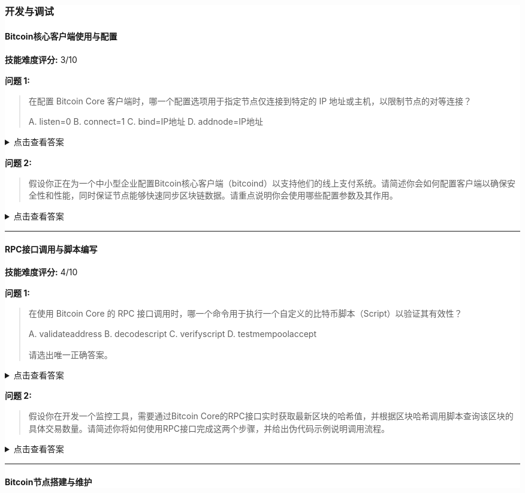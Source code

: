 
### 开发与调试

<a id='bitcoin核心客户端使用与配置'></a>

#### Bitcoin核心客户端使用与配置

**技能难度评分:** 3/10

**问题 1:**

> 在配置 Bitcoin Core 客户端时，哪一个配置选项用于指定节点仅连接到特定的 IP 地址或主机，以限制节点的对等连接？
>
> A. listen=0
> B. connect=1
> C. bind=IP地址
> D. addnode=IP地址

<details><summary>点击查看答案</summary></details>

**问题 2:**

> 假设你正在为一个中小型企业配置Bitcoin核心客户端（bitcoind）以支持他们的线上支付系统。请简述你会如何配置客户端以确保安全性和性能，同时保证节点能够快速同步区块链数据。请重点说明你会使用哪些配置参数及其作用。

<details><summary>点击查看答案</summary></details>

---

<a id='rpc接口调用与脚本编写'></a>

#### RPC接口调用与脚本编写

**技能难度评分:** 4/10

**问题 1:**

> 在使用 Bitcoin Core 的 RPC 接口调用时，哪一个命令用于执行一个自定义的比特币脚本（Script）以验证其有效性？
>
> A. validateaddress
> B. decodescript
> C. verifyscript
> D. testmempoolaccept
>
> 请选出唯一正确答案。

<details><summary>点击查看答案</summary></details>

**问题 2:**

> 假设你在开发一个监控工具，需要通过Bitcoin Core的RPC接口实时获取最新区块的哈希值，并根据区块哈希调用脚本查询该区块的具体交易数量。请简述你将如何使用RPC接口完成这两个步骤，并给出伪代码示例说明调用流程。

<details><summary>点击查看答案</summary></details>

---

<a id='bitcoin节点搭建与维护'></a>

#### Bitcoin节点搭建与维护
